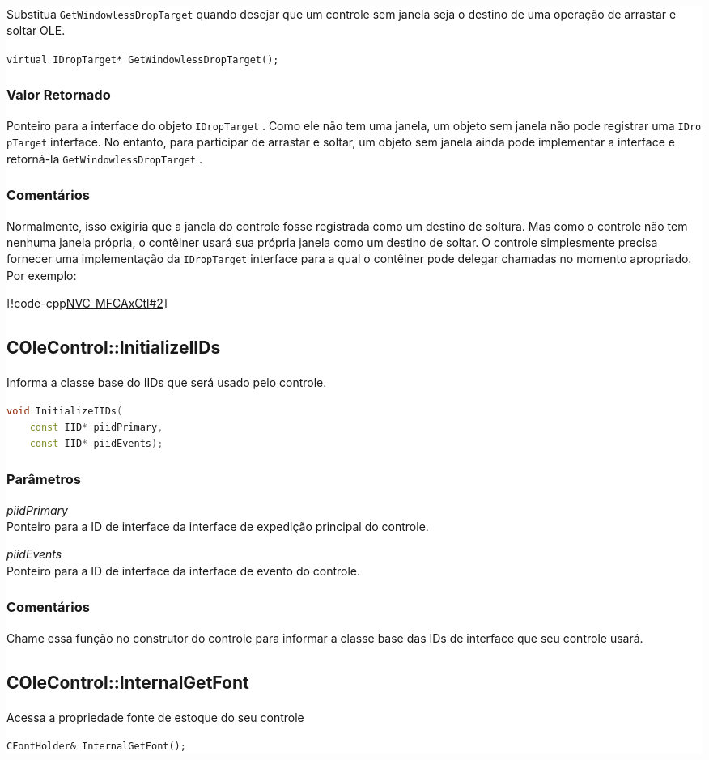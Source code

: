 Substitua `GetWindowlessDropTarget` quando desejar que um controle sem janela seja o destino de uma operação de arrastar e soltar OLE.

```
virtual IDropTarget* GetWindowlessDropTarget();
```

### <a name="return-value"></a>Valor Retornado

Ponteiro para a interface do objeto `IDropTarget` . Como ele não tem uma janela, um objeto sem janela não pode registrar uma `IDropTarget` interface. No entanto, para participar de arrastar e soltar, um objeto sem janela ainda pode implementar a interface e retorná-la `GetWindowlessDropTarget` .

### <a name="remarks"></a>Comentários

Normalmente, isso exigiria que a janela do controle fosse registrada como um destino de soltura. Mas como o controle não tem nenhuma janela própria, o contêiner usará sua própria janela como um destino de soltar. O controle simplesmente precisa fornecer uma implementação da `IDropTarget` interface para a qual o contêiner pode delegar chamadas no momento apropriado. Por exemplo:

[!code-cpp[NVC_MFCAxCtl#2](../../mfc/reference/codesnippet/cpp/colecontrol-class_3.cpp)]

## <a name="colecontrolinitializeiids"></a><a name="initializeiids"></a>COleControl::InitializeIIDs

Informa a classe base do IIDs que será usado pelo controle.

```cpp
void InitializeIIDs(
    const IID* piidPrimary,
    const IID* piidEvents);
```

### <a name="parameters"></a>Parâmetros

*piidPrimary*<br/>
Ponteiro para a ID de interface da interface de expedição principal do controle.

*piidEvents*<br/>
Ponteiro para a ID de interface da interface de evento do controle.

### <a name="remarks"></a>Comentários

Chame essa função no construtor do controle para informar a classe base das IDs de interface que seu controle usará.

## <a name="colecontrolinternalgetfont"></a><a name="internalgetfont"></a>COleControl::InternalGetFont

Acessa a propriedade fonte de estoque do seu controle

```
CFontHolder& InternalGetFont();
```
